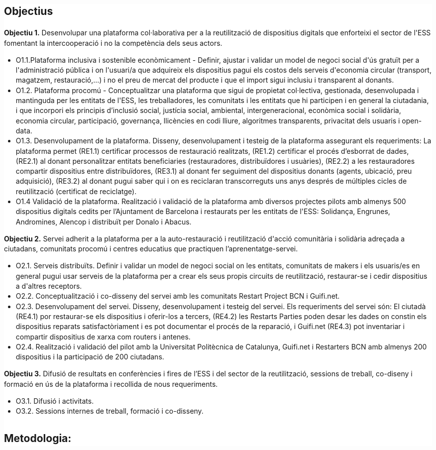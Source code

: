 ## Objectius

**Objectiu 1.** Desenvolupar una plataforma col·laborativa per a la reutilització de dispositius digitals que enforteixi el sector de l'ESS fomentant la intercooperació i no la competència dels seus actors.

* O1.1.Plataforma inclusiva i sostenible econòmicament - Definir, ajustar i validar un model de negoci social d'ús gratuït per a l'administració pública i on l'usuari/a que adquireix els dispositius pagui els costos dels serveis d'economia circular \(transport, magatzem, restauració,...\) i no el preu de mercat del producte i que el import sigui inclusiu i transparent al donants.
* O1.2. Plataforma procomú - Conceptualitzar una plataforma que sigui de propietat col·lectiva, gestionada, desenvolupada i mantinguda per les entitats de l'ESS, les treballadores, les comunitats i les entitats que hi participen i en general la ciutadania, i que incorpori els principis d’inclusió social, justícia social, ambiental, intergeneracional, econòmica social i solidària, economia circular, participació, governança, llicències en codi lliure, algoritmes transparents, privacitat dels usuaris i open-data.
* O1.3. Desenvolupament de la plataforma. Disseny, desenvolupament i testeig de la plataforma assegurant els requeriments: La plataforma permet \(RE1.1\) certificar processos de restauració realitzats, \(RE1.2\) certificar el procés d’esborrat de dades, \(RE2.1\) al donant personalitzar entitats beneficiaries \(restauradores, distribuïdores i usuàries\), \(RE2.2\) a les restauradores compartir dispositius entre distribuïdores, \(RE3.1\) al donant fer seguiment del dispositius donants \(agents, ubicació, preu adquisició\), \(RE3.2\) al donant pugui saber qui i on es reciclaran transcorreguts uns anys després de múltiples cicles de reutilització \(certificat de reciclatge\).
* O1.4 Validació de la plataforma. Realització i validació de la plataforma amb diversos projectes pilots amb almenys 500 dispositius digitals cedits per l’Ajuntament de Barcelona i restaurats per les entitats de l'ESS: Solidança, Engrunes, Andromines, Alencop i distribuït per Donalo i Abacus.

**Objectiu 2.** Servei adherit a la plataforma per a la auto-restauració i reutilització d'acció comunitària i solidària adreçada a ciutadans, comunitats procomú i centres educatius que practiquen l’aprenentatge-servei.

* O2.1. Serveis distribuïts. Definir i validar un model de negoci social on les entitats, comunitats de makers i els usuaris/es en general pugui usar serveis de la plataforma per a crear els seus propis circuits de reutilització, restaurar-se i cedir dispositius a d'altres receptors.
* O2.2. Conceptualització i co-disseny del servei amb les comunitats Restart Project BCN i Guifi.net.
* O2.3. Desenvolupament del servei. Disseny, desenvolupament i testeig del servei. Els requeriments del servei són: El ciutadà \(RE4.1\) por restaurar-se els dispositius i oferir-los a tercers, \(RE4.2\) les Restarts Parties poden desar les dades on constin els dispositius reparats satisfactòriament i es pot documentar el procés de la reparació, i Guifi.net \(RE4.3\) pot inventariar i compartir dispositius de xarxa com routers i antenes.
* O2.4. Realització i validació del pilot amb la Universitat Politècnica de Catalunya, Guifi.net i Restarters BCN amb almenys 200 dispositius i la participació de 200 ciutadans.

**Objectiu 3.** Difusió de resultats en conferències i fires de l’ESS i del sector de la reutilització, sessions de treball, co-diseny i formació en ús de la plataforma i recollida de nous requeriments.

* O3.1. Difusió i activitats.
* O3.2. Sessions internes de treball, formació i co-disseny.

## Metodologia:
